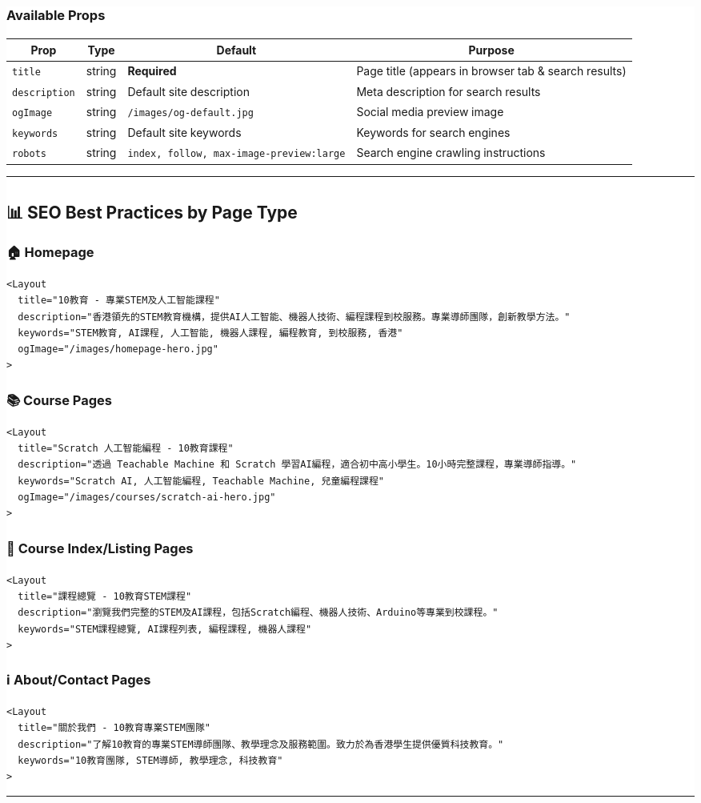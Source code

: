 ### Available Props
| Prop | Type | Default | Purpose |
|------|------|---------|---------|
| `title` | string | **Required** | Page title (appears in browser tab & search results) |
| `description` | string | Default site description | Meta description for search results |
| `ogImage` | string | `/images/og-default.jpg` | Social media preview image |
| `keywords` | string | Default site keywords | Keywords for search engines |
| `robots` | string | `index, follow, max-image-preview:large` | Search engine crawling instructions |

---

## 📊 SEO Best Practices by Page Type

### 🏠 **Homepage**
```astro
<Layout 
  title="10教育 - 專業STEM及人工智能課程"
  description="香港領先的STEM教育機構，提供AI人工智能、機器人技術、編程課程到校服務。專業導師團隊，創新教學方法。"
  keywords="STEM教育, AI課程, 人工智能, 機器人課程, 編程教育, 到校服務, 香港"
  ogImage="/images/homepage-hero.jpg"
>
```

### 📚 **Course Pages**
```astro
<Layout 
  title="Scratch 人工智能編程 - 10教育課程"
  description="透過 Teachable Machine 和 Scratch 學習AI編程，適合初中高小學生。10小時完整課程，專業導師指導。"
  keywords="Scratch AI, 人工智能編程, Teachable Machine, 兒童編程課程"
  ogImage="/images/courses/scratch-ai-hero.jpg"
>
```

### 📄 **Course Index/Listing Pages**
```astro
<Layout 
  title="課程總覽 - 10教育STEM課程"
  description="瀏覽我們完整的STEM及AI課程，包括Scratch編程、機器人技術、Arduino等專業到校課程。"
  keywords="STEM課程總覽, AI課程列表, 編程課程, 機器人課程"
>
```

### ℹ️ **About/Contact Pages**
```astro
<Layout 
  title="關於我們 - 10教育專業STEM團隊"
  description="了解10教育的專業STEM導師團隊、教學理念及服務範圍。致力於為香港學生提供優質科技教育。"
  keywords="10教育團隊, STEM導師, 教學理念, 科技教育"
>
```

---